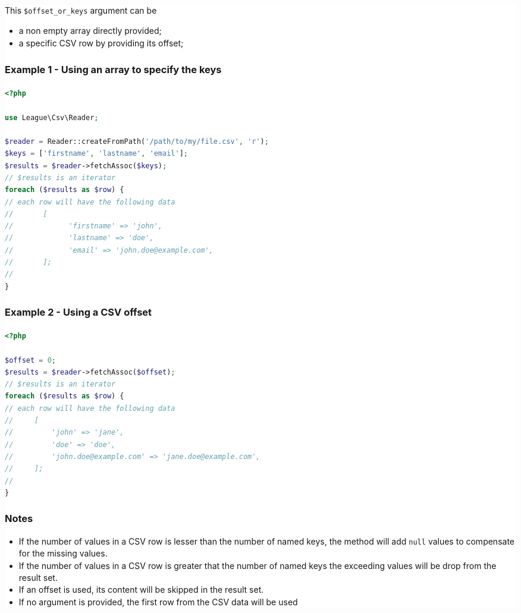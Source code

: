 This `$offset_or_keys` argument can be

- a non empty array directly provided;
- a specific CSV row by providing its offset;

### Example 1 - Using an array to specify the keys

```php
<?php

use League\Csv\Reader;

$reader = Reader::createFromPath('/path/to/my/file.csv', 'r');
$keys = ['firstname', 'lastname', 'email'];
$results = $reader->fetchAssoc($keys);
// $results is an iterator
foreach ($results as $row) {
// each row will have the following data
//       [
//             'firstname' => 'john',
//             'lastname' => 'doe',
//             'email' => 'john.doe@example.com',
//       ];
//
}
```

### Example 2 - Using a CSV offset

```php
<?php

$offset = 0;
$results = $reader->fetchAssoc($offset);
// $results is an iterator
foreach ($results as $row) {
// each row will have the following data
//     [
//         'john' => 'jane',
//         'doe' => 'doe',
//         'john.doe@example.com' => 'jane.doe@example.com',
//     ];
//
}
```

### Notes

- If the number of values in a CSV row is lesser than the number of named keys, the method will add `null` values to compensate for the missing values.
- If the number of values in a CSV row is greater that the number of named keys the exceeding values will be drop from the result set.
- If an offset is used, its content will be skipped in the result set.
- If no argument is provided, the first row from the CSV data will be used

